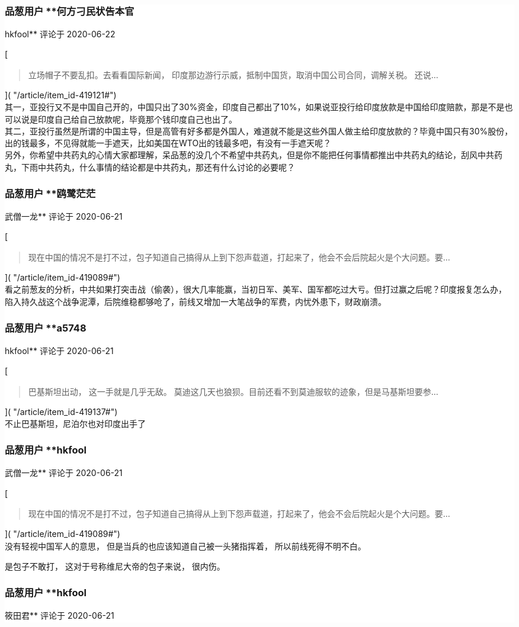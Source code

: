 

            
### 品葱用户 **何方刁民状告本官 
hkfool** 评论于 2020-06-22
        
[

> 立场帽子不要乱扣。去看看国际新闻， 印度那边游行示威，抵制中国货，取消中国公司合同，调解关税。 还说...

]( "/article/item_id-419121#")  
其一，亚投行又不是中国自己开的，中国只出了30%资金，印度自己都出了10%，如果说亚投行给印度放款是中国给印度赔款，那是不是也可以说是印度自己给自己放款呢，毕竟那个钱印度自己也出了。  
其二，亚投行虽然是所谓的中国主导，但是高管有好多都是外国人，难道就不能是这些外国人做主给印度放款的？毕竟中国只有30%股份，出的钱最多，不见得就能一手遮天，比如美国在WTO出的钱最多吧，有没有一手遮天呢？  
另外，你希望中共药丸的心情大家都理解，呆品葱的没几个不希望中共药丸，但是你不能把任何事情都推出中共药丸的结论，刮风中共药丸，下雨中共药丸，什么事情的结论都是中共药丸，那还有什么讨论的必要呢？
        


            
### 品葱用户 **鸥鹭茫茫 
武僧一龙** 评论于 2020-06-21
        
[

> 现在中国的情况不是打不过，包子知道自己搞得从上到下怨声载道，打起来了，他会不会后院起火是个大问题。要...

]( "/article/item_id-419089#")  
看之前葱友的分析，中共如果打突击战（偷袭），很大几率能赢，当初日军、美军、国军都吃过大亏。但打过赢之后呢？印度报复怎么办，陷入持久战这个战争泥潭，后院维稳都够呛了，前线又增加一大笔战争的军费，内忧外患下，财政崩溃。
        


            
### 品葱用户 **a5748 
hkfool** 评论于 2020-06-21
        
[

> 巴基斯坦出动， 这一手就是几乎无敌。 莫迪这几天也狼狈。目前还看不到莫迪服软的迹象，但是马基斯坦要参...

]( "/article/item_id-419137#")  
不止巴基斯坦，尼泊尔也对印度出手了
        


            
### 品葱用户 **hkfool 
武僧一龙** 评论于 2020-06-21
        
[

> 现在中国的情况不是打不过，包子知道自己搞得从上到下怨声载道，打起来了，他会不会后院起火是个大问题。要...

]( "/article/item_id-419089#")  
没有轻视中国军人的意思， 但是当兵的也应该知道自己被一头猪指挥着， 所以前线死得不明不白。  
  
是包子不敢打， 这对于号称维尼大帝的包子来说， 很内伤。
        


            
### 品葱用户 **hkfool 
筱田君** 评论于 2020-06-21
        